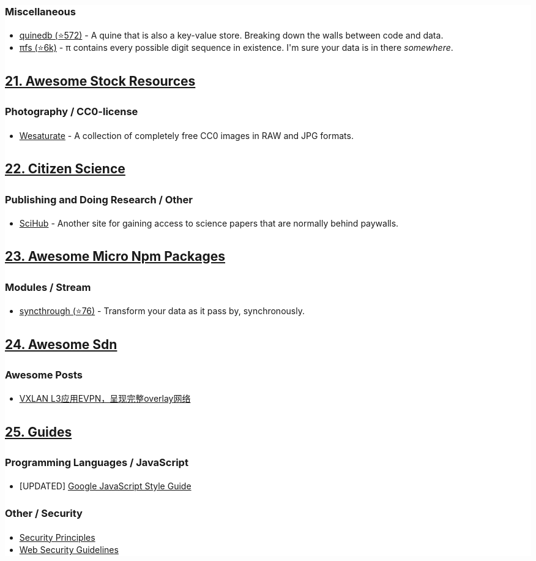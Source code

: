 ### Miscellaneous

*   [quinedb (⭐572)](https://github.com/gfredericks/quinedb) - A quine that is also a key-value store.  Breaking down the walls between code and data.
*   [πfs (⭐6k)](https://github.com/philipl/pifs) - π contains every possible digit sequence in existence.  I'm sure your data is in there *somewhere*.

## [21. Awesome Stock Resources](/content/neutraltone/awesome-stock-resources/week/README.md)

### Photography / CC0-license

*   [Wesaturate](https://www.wesaturate.com/) - A collection of completely free CC0 images in RAW and JPG formats.

## [22. Citizen Science](/content/dylanrees/citizen-science/week/README.md)

### Publishing and Doing Research / Other

*   [SciHub](https://sci-hub.tw/) - Another site for gaining access to science papers that are normally behind paywalls.

## [23. Awesome Micro Npm Packages](/content/parro-it/awesome-micro-npm-packages/week/README.md)

### Modules / Stream

*   [syncthrough (⭐76)](https://github.com/mcollina/syncthrough) - Transform your data as it pass by, synchronously.

## [24. Awesome Sdn](/content/sdnds-tw/awesome-sdn/week/README.md)

### Awesome Posts

*   [VXLAN L3应用EVPN，呈现完整overlay网络](https://www.sdnlab.com/19879.html)

## [25. Guides](/content/NARKOZ/guides/week/README.md)

### Programming Languages / JavaScript

*   \[UPDATED] [Google JavaScript Style Guide](https://google.github.io/styleguide/jsguide.html)

### Other / Security

*   [Security Principles](https://infosec.mozilla.org/fundamentals/security_principles.html)
*   [Web Security Guidelines](https://infosec.mozilla.org/guidelines/web_security)
